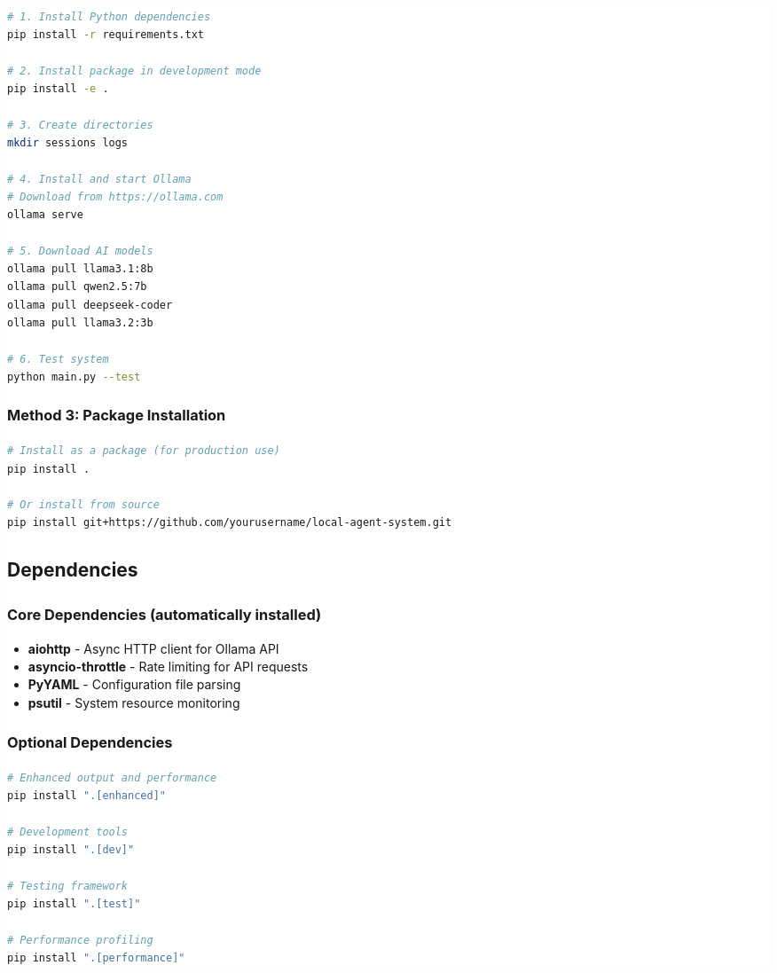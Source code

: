 ```bash
# 1. Install Python dependencies
pip install -r requirements.txt

# 2. Install package in development mode
pip install -e .

# 3. Create directories
mkdir sessions logs

# 4. Install and start Ollama
# Download from https://ollama.com
ollama serve

# 5. Download AI models
ollama pull llama3.1:8b
ollama pull qwen2.5:7b
ollama pull deepseek-coder
ollama pull llama3.2:3b

# 6. Test system
python main.py --test
```

### Method 3: Package Installation

```bash
# Install as a package (for production use)
pip install .

# Or install from source
pip install git+https://github.com/yourusername/local-agent-system.git
```

## Dependencies

### Core Dependencies (automatically installed)
- **aiohttp** - Async HTTP client for Ollama API
- **asyncio-throttle** - Rate limiting for API requests  
- **PyYAML** - Configuration file parsing
- **psutil** - System resource monitoring

### Optional Dependencies
```bash
# Enhanced output and performance
pip install ".[enhanced]"

# Development tools
pip install ".[dev]"

# Testing framework  
pip install ".[test]"

# Performance profiling
pip install ".[performance]"
```
